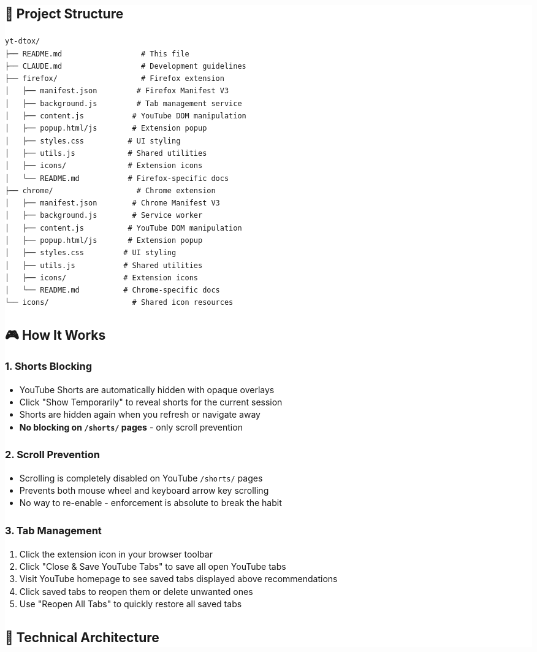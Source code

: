 ## 📁 Project Structure

```
yt-dtox/
├── README.md                  # This file
├── CLAUDE.md                  # Development guidelines
├── firefox/                   # Firefox extension
│   ├── manifest.json         # Firefox Manifest V3
│   ├── background.js         # Tab management service
│   ├── content.js           # YouTube DOM manipulation
│   ├── popup.html/js        # Extension popup
│   ├── styles.css          # UI styling
│   ├── utils.js            # Shared utilities
│   ├── icons/              # Extension icons
│   └── README.md           # Firefox-specific docs
├── chrome/                   # Chrome extension
│   ├── manifest.json        # Chrome Manifest V3
│   ├── background.js        # Service worker
│   ├── content.js          # YouTube DOM manipulation
│   ├── popup.html/js       # Extension popup
│   ├── styles.css         # UI styling
│   ├── utils.js           # Shared utilities
│   ├── icons/             # Extension icons
│   └── README.md          # Chrome-specific docs
└── icons/                   # Shared icon resources
```

## 🎮 How It Works

### 1. Shorts Blocking
- YouTube Shorts are automatically hidden with opaque overlays
- Click "Show Temporarily" to reveal shorts for the current session
- Shorts are hidden again when you refresh or navigate away
- **No blocking on `/shorts/` pages** - only scroll prevention

### 2. Scroll Prevention
- Scrolling is completely disabled on YouTube `/shorts/` pages
- Prevents both mouse wheel and keyboard arrow key scrolling
- No way to re-enable - enforcement is absolute to break the habit

### 3. Tab Management
1. Click the extension icon in your browser toolbar
2. Click "Close & Save YouTube Tabs" to save all open YouTube tabs
3. Visit YouTube homepage to see saved tabs displayed above recommendations
4. Click saved tabs to reopen them or delete unwanted ones
5. Use "Reopen All Tabs" to quickly restore all saved tabs

## 🔧 Technical Architecture
